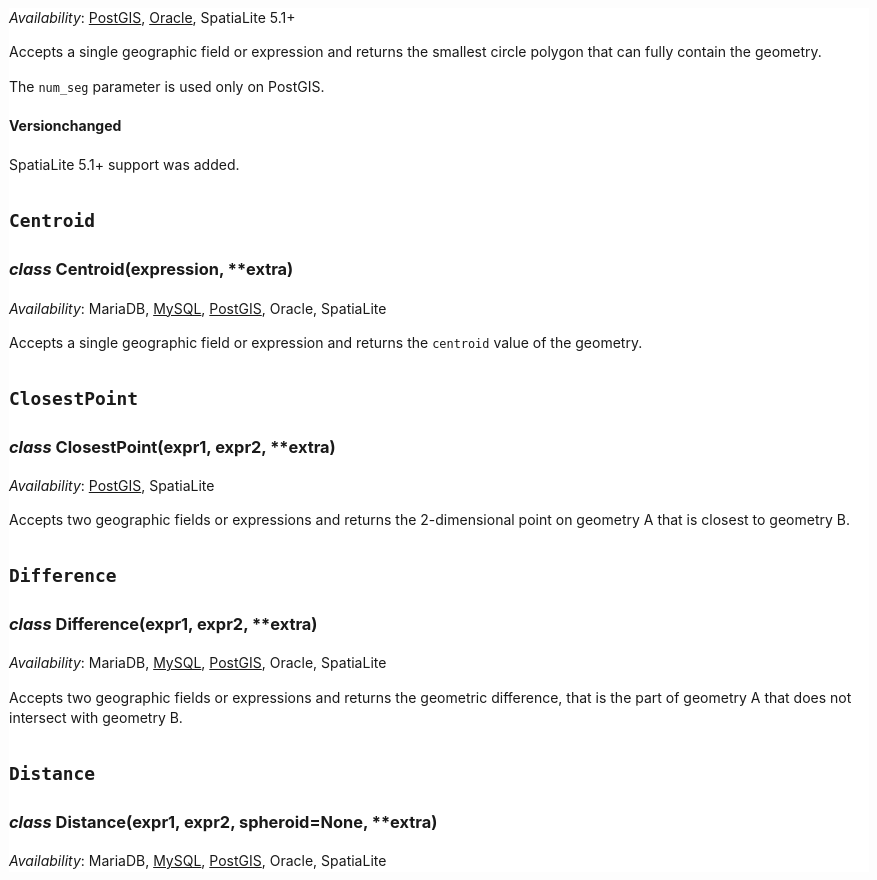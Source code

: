 *Availability*: [PostGIS](https://postgis.net/docs/ST_MinimumBoundingCircle.html),
[Oracle](https://docs.oracle.com/en/database/oracle/oracle-database/21/spatl/SDO_GEOM-reference.html#GUID-82A61626-BB64-4793-B53D-A0DBEC91831A),
SpatiaLite 5.1+

Accepts a single geographic field or expression and returns the smallest circle
polygon that can fully contain the geometry.

The `num_seg` parameter is used only on PostGIS.

#### Versionchanged
SpatiaLite 5.1+ support was added.

## `Centroid`

### *class* Centroid(expression, \*\*extra)

*Availability*: MariaDB, [MySQL](https://dev.mysql.com/doc/refman/en/gis-polygon-property-functions.html#function_st-centroid),
[PostGIS](https://postgis.net/docs/ST_Centroid.html), Oracle, SpatiaLite

Accepts a single geographic field or expression and returns the `centroid`
value of the geometry.

## `ClosestPoint`

### *class* ClosestPoint(expr1, expr2, \*\*extra)

*Availability*: [PostGIS](https://postgis.net/docs/ST_ClosestPoint.html),
SpatiaLite

Accepts two geographic fields or expressions and returns the 2-dimensional
point on geometry A that is closest to geometry B.

## `Difference`

### *class* Difference(expr1, expr2, \*\*extra)

*Availability*: MariaDB, [MySQL](https://dev.mysql.com/doc/refman/en/spatial-operator-functions.html#function_st-difference),
[PostGIS](https://postgis.net/docs/ST_Difference.html), Oracle, SpatiaLite

Accepts two geographic fields or expressions and returns the geometric
difference, that is the part of geometry A that does not intersect with
geometry B.

## `Distance`

### *class* Distance(expr1, expr2, spheroid=None, \*\*extra)

*Availability*: MariaDB, [MySQL](https://dev.mysql.com/doc/refman/en/spatial-relation-functions-object-shapes.html#function_st-distance),
[PostGIS](https://postgis.net/docs/ST_Distance.html), Oracle, SpatiaLite
